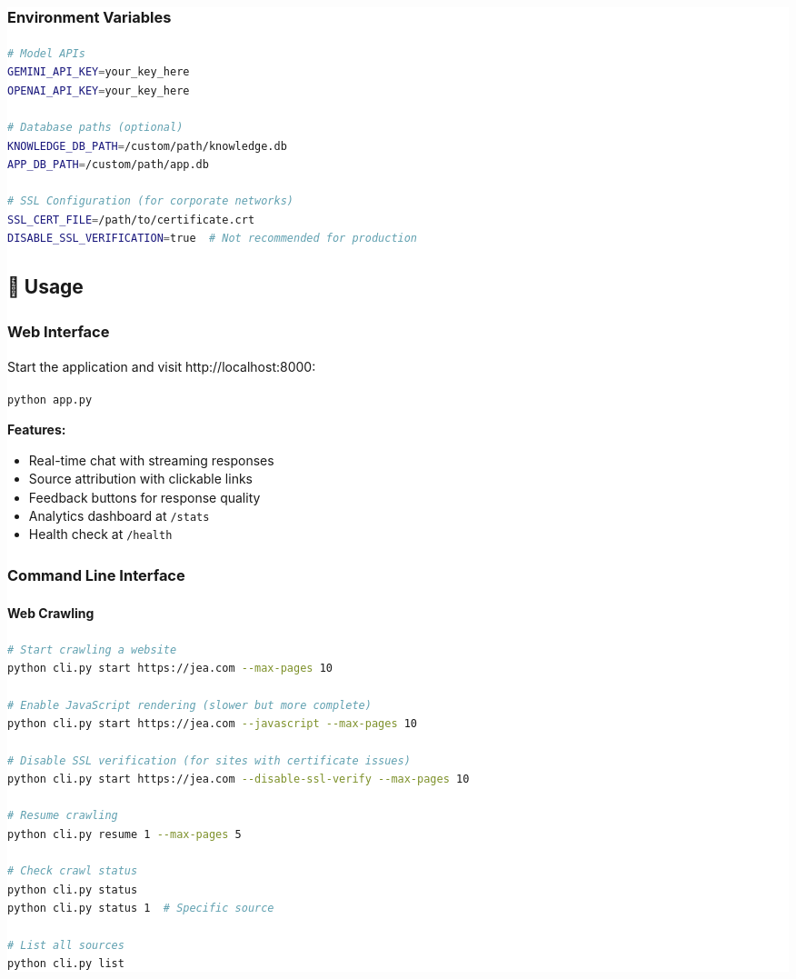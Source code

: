 ### Environment Variables

```bash
# Model APIs
GEMINI_API_KEY=your_key_here
OPENAI_API_KEY=your_key_here

# Database paths (optional)
KNOWLEDGE_DB_PATH=/custom/path/knowledge.db
APP_DB_PATH=/custom/path/app.db

# SSL Configuration (for corporate networks)
SSL_CERT_FILE=/path/to/certificate.crt
DISABLE_SSL_VERIFICATION=true  # Not recommended for production
```

## 🔧 Usage

### Web Interface

Start the application and visit http://localhost:8000:

```bash
python app.py
```

**Features:**
- Real-time chat with streaming responses
- Source attribution with clickable links
- Feedback buttons for response quality
- Analytics dashboard at `/stats`
- Health check at `/health`

### Command Line Interface

#### Web Crawling

```bash
# Start crawling a website
python cli.py start https://jea.com --max-pages 10

# Enable JavaScript rendering (slower but more complete)
python cli.py start https://jea.com --javascript --max-pages 10

# Disable SSL verification (for sites with certificate issues)
python cli.py start https://jea.com --disable-ssl-verify --max-pages 10

# Resume crawling
python cli.py resume 1 --max-pages 5

# Check crawl status
python cli.py status
python cli.py status 1  # Specific source

# List all sources
python cli.py list
```
